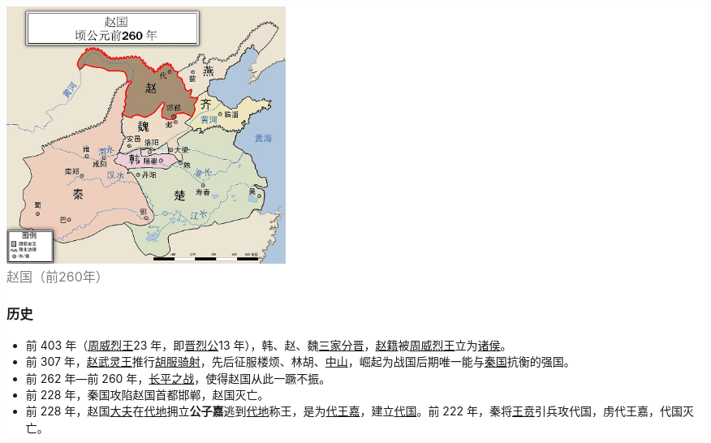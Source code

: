   <img src="assets/赵国地图260BCE.jpg" alt="赵国（前260年）" style="width: 40%" />
  <figcaption style="font-size: 16px; color: gray">赵国（前260年）</figcaption>
</figure>

### 历史

- 前 403 年（[周威烈王](https://zh.wikipedia.org/wiki/周威烈王)23 年，即[晋烈公](https://zh.wikipedia.org/wiki/晋烈公)13 年），韩、赵、魏[三家分晋](https://zh.wikipedia.org/wiki/三家分晋)，[赵籍](https://zh.wikipedia.org/wiki/趙籍)被[周威烈王](https://zh.wikipedia.org/wiki/周威烈王)立为[诸侯](https://zh.wikipedia.org/wiki/诸侯)。
- 前 307 年，[赵武灵王](https://zh.wikipedia.org/wiki/赵武灵王)推行[胡服骑射](https://zh.wikipedia.org/wiki/胡服騎射)，先后征服楼烦、林胡、[中山](https://zh.wikipedia.org/wiki/中山国)，崛起为战国后期唯一能与[秦国](https://zh.wikipedia.org/wiki/秦国)抗衡的强国。
- 前 262 年—前 260 年，[长平之战](https://zh.wikipedia.org/wiki/长平之战)，使得赵国从此一蹶不振。
- 前 228 年，秦国攻陷赵国首都邯郸，赵国灭亡。
- 前 228 年，赵国[大夫](<https://zh.wikipedia.org/wiki/大夫_(官名)>)在[代地](https://zh.wikipedia.org/wiki/代郡)拥立**公子嘉**逃到[代地](https://zh.wikipedia.org/wiki/代郡)称王，是为[代王嘉](https://zh.wikipedia.org/wiki/代王嘉)，建立[代国](<https://zh.wikipedia.org/wiki/代国_(战国)>)。前 222 年，秦将[王贲](https://zh.wikipedia.org/wiki/王賁)引兵攻代国，虏代王嘉，代国灭亡。
